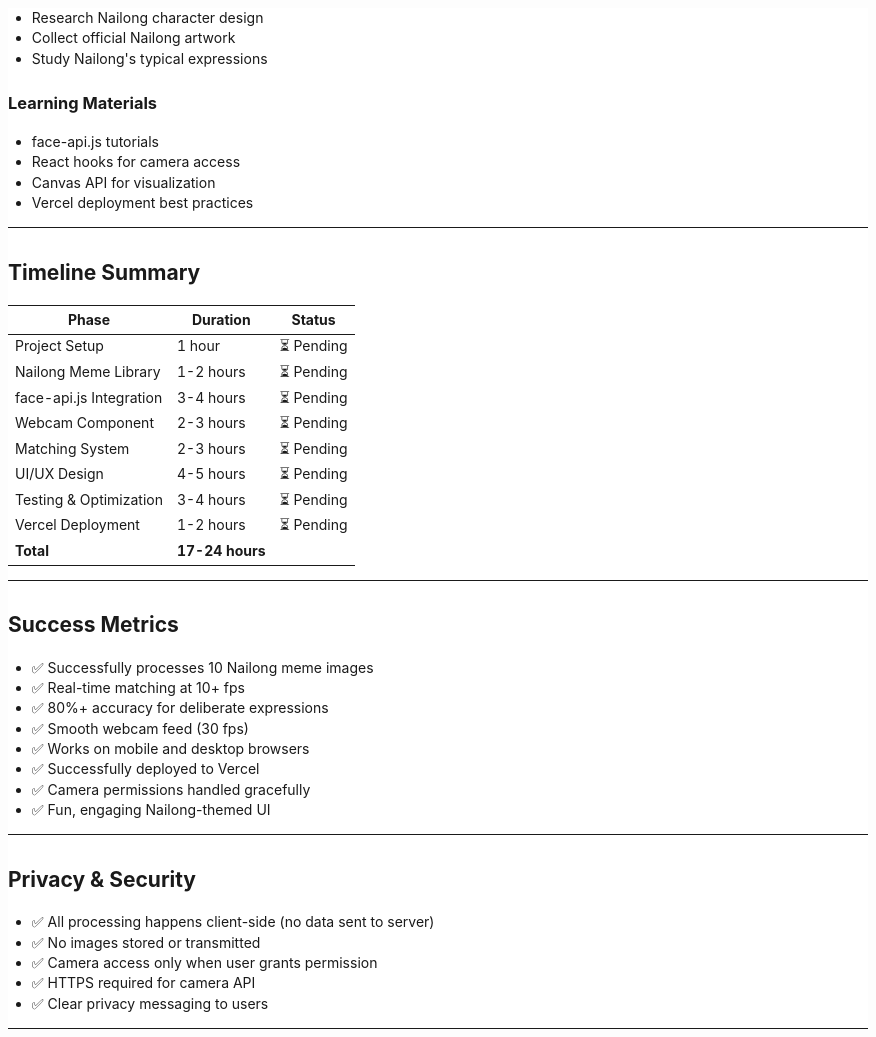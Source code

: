 - Research Nailong character design
- Collect official Nailong artwork
- Study Nailong's typical expressions

### Learning Materials

- face-api.js tutorials
- React hooks for camera access
- Canvas API for visualization
- Vercel deployment best practices

---

## Timeline Summary

| Phase                   | Duration        | Status     |
| ----------------------- | --------------- | ---------- |
| Project Setup           | 1 hour          | ⏳ Pending |
| Nailong Meme Library    | 1-2 hours       | ⏳ Pending |
| face-api.js Integration | 3-4 hours       | ⏳ Pending |
| Webcam Component        | 2-3 hours       | ⏳ Pending |
| Matching System         | 2-3 hours       | ⏳ Pending |
| UI/UX Design            | 4-5 hours       | ⏳ Pending |
| Testing & Optimization  | 3-4 hours       | ⏳ Pending |
| Vercel Deployment       | 1-2 hours       | ⏳ Pending |
| **Total**               | **17-24 hours** |            |

---

## Success Metrics

- ✅ Successfully processes 10 Nailong meme images
- ✅ Real-time matching at 10+ fps
- ✅ 80%+ accuracy for deliberate expressions
- ✅ Smooth webcam feed (30 fps)
- ✅ Works on mobile and desktop browsers
- ✅ Successfully deployed to Vercel
- ✅ Camera permissions handled gracefully
- ✅ Fun, engaging Nailong-themed UI

---

## Privacy & Security

- ✅ All processing happens client-side (no data sent to server)
- ✅ No images stored or transmitted
- ✅ Camera access only when user grants permission
- ✅ HTTPS required for camera API
- ✅ Clear privacy messaging to users

---